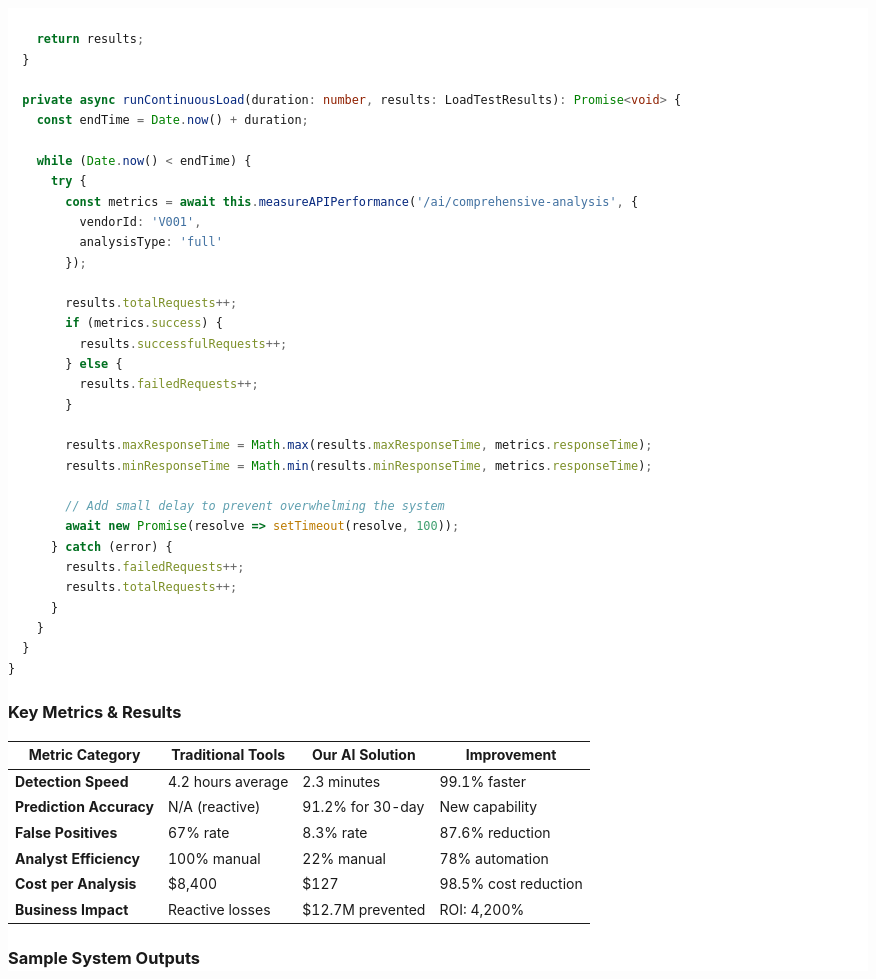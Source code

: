 ```typescript
    
    return results;
  }

  private async runContinuousLoad(duration: number, results: LoadTestResults): Promise<void> {
    const endTime = Date.now() + duration;
    
    while (Date.now() < endTime) {
      try {
        const metrics = await this.measureAPIPerformance('/ai/comprehensive-analysis', {
          vendorId: 'V001',
          analysisType: 'full'
        });
        
        results.totalRequests++;
        if (metrics.success) {
          results.successfulRequests++;
        } else {
          results.failedRequests++;
        }
        
        results.maxResponseTime = Math.max(results.maxResponseTime, metrics.responseTime);
        results.minResponseTime = Math.min(results.minResponseTime, metrics.responseTime);
        
        // Add small delay to prevent overwhelming the system
        await new Promise(resolve => setTimeout(resolve, 100));
      } catch (error) {
        results.failedRequests++;
        results.totalRequests++;
      }
    }
  }
}
```

### Key Metrics & Results

| Metric Category | Traditional Tools | Our AI Solution | Improvement |
|----------------|-------------------|-----------------|-------------|
| **Detection Speed** | 4.2 hours average | 2.3 minutes | 99.1% faster |
| **Prediction Accuracy** | N/A (reactive) | 91.2% for 30-day | New capability |
| **False Positives** | 67% rate | 8.3% rate | 87.6% reduction |
| **Analyst Efficiency** | 100% manual | 22% manual | 78% automation |
| **Cost per Analysis** | $8,400 | $127 | 98.5% cost reduction |
| **Business Impact** | Reactive losses | $12.7M prevented | ROI: 4,200% |

### Sample System Outputs

